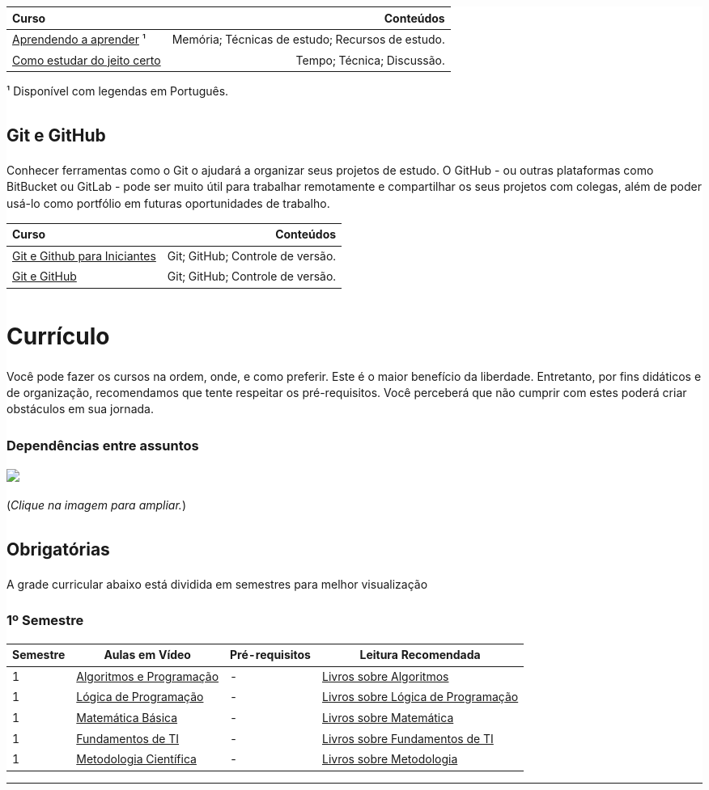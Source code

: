 Curso | Conteúdos
:-- | --: 
[Aprendendo a aprender](https://pt.coursera.org/learn/aprender) ¹ | Memória; Técnicas de estudo; Recursos de estudo.
[Como estudar do jeito certo](https://www.youtube.com/playlist?list=PL5TJqBvpXQv7Q2lT7L7BrTrh6tgZY872s) | Tempo; Técnica; Discussão.

¹ Disponível com legendas em Português.

## Git e GitHub

Conhecer ferramentas como o Git o ajudará a organizar seus projetos de estudo. O GitHub - ou outras plataformas como BitBucket ou GitLab - pode ser muito útil para trabalhar remotamente e compartilhar os seus projetos com colegas, além de poder usá-lo como portfólio em futuras oportunidades de trabalho.  

Curso | Conteúdos
:-- | --: 
[Git e Github para Iniciantes](https://www.youtube.com/playlist?list=PLlAbYrWSYTiPA2iEiQ2PF_A9j__C4hi0A) | Git; GitHub; Controle de versão.
[Git e GitHub](https://www.cursoemvideo.com/curso/curso-de-git-e-github/) | Git; GitHub; Controle de versão.

# Currículo

Você pode fazer os cursos na ordem, onde, e como preferir. Este é o maior benefício da liberdade. Entretanto, por fins didáticos e de organização, recomendamos que tente respeitar os pré-requisitos. Você perceberá que não cumprir com estes poderá criar obstáculos em sua jornada.

### Dependências entre assuntos

<a href="#"><img src="[https://github.com/user-attachments/assets/657953c9-30c3-42b7-87bc-52fc2e6320d7](https://wiki.foz.ifpr.edu.br/wiki/images/thumb/d/dd/Tads_esquema_grafico_disciplinas.jpg/800px-Tads_esquema_grafico_disciplinas.jpg)" /></a>

(_Clique na imagem para ampliar._)

## Obrigatórias

A grade curricular abaixo está dividida em semestres para melhor visualização

### 1º Semestre
| Semestre | Aulas em Vídeo | Pré-requisitos | Leitura Recomendada |
|---|---|---|---|
| 1 | [Algoritmos e Programação](https://www.youtube.com/playlist?list=PLHz_AreHm4dmSj0MHol_aoNYCSGFqvfXV) | - | [Livros sobre Algoritmos](extras/bibliography/01_algorithms.md) |
| 1 | [Lógica de Programação](https://www.youtube.com/playlist?list=PLHz_AreHm4dmSj0MHol_aoNYCSGFqvfXV) | - | [Livros sobre Lógica de Programação](extras/bibliography/02_programming_logic.md) |
| 1 | [Matemática Básica](https://www.youtube.com/playlist?list=PLTPg64KdGgYhACfQUtMf3CuhWOfLoTf_a) | - | [Livros sobre Matemática](extras/bibliography/03_mathematics.md) |
| 1 | [Fundamentos de TI](https://www.youtube.com/playlist?list=PLHz_AreHm4dkZ9-atkcmcBaMZdmLHft8n) | - | [Livros sobre Fundamentos de TI](extras/bibliography/04_it_fundamentals.md) |
| 1 | [Metodologia Científica](https://www.youtube.com/playlist?list=PLclUQno6PMpQO0-XrDwWsPzRzEvjwp1__) | - | [Livros sobre Metodologia](extras/bibliography/05_methodology.md) |

---